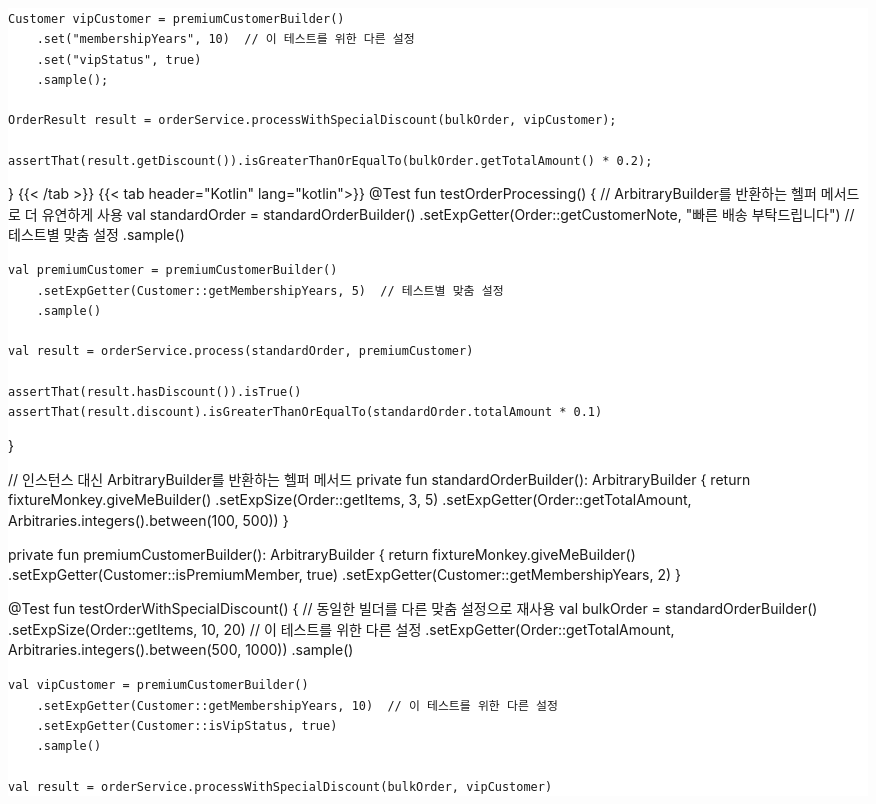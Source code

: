     Customer vipCustomer = premiumCustomerBuilder()
        .set("membershipYears", 10)  // 이 테스트를 위한 다른 설정
        .set("vipStatus", true)
        .sample();
    
    OrderResult result = orderService.processWithSpecialDiscount(bulkOrder, vipCustomer);
    
    assertThat(result.getDiscount()).isGreaterThanOrEqualTo(bulkOrder.getTotalAmount() * 0.2);
}
{{< /tab >}}
{{< tab header="Kotlin" lang="kotlin">}}
@Test
fun testOrderProcessing() {
    // ArbitraryBuilder를 반환하는 헬퍼 메서드로 더 유연하게 사용
    val standardOrder = standardOrderBuilder()
        .setExpGetter(Order::getCustomerNote, "빠른 배송 부탁드립니다")  // 테스트별 맞춤 설정
        .sample()
    
    val premiumCustomer = premiumCustomerBuilder()
        .setExpGetter(Customer::getMembershipYears, 5)  // 테스트별 맞춤 설정
        .sample()
    
    val result = orderService.process(standardOrder, premiumCustomer)
    
    assertThat(result.hasDiscount()).isTrue()
    assertThat(result.discount).isGreaterThanOrEqualTo(standardOrder.totalAmount * 0.1)
}

// 인스턴스 대신 ArbitraryBuilder를 반환하는 헬퍼 메서드
private fun standardOrderBuilder(): ArbitraryBuilder<Order> {
    return fixtureMonkey.giveMeBuilder<Order>()
        .setExpSize(Order::getItems, 3, 5)
        .setExpGetter(Order::getTotalAmount, Arbitraries.integers().between(100, 500))
}

private fun premiumCustomerBuilder(): ArbitraryBuilder<Customer> {
    return fixtureMonkey.giveMeBuilder<Customer>()
        .setExpGetter(Customer::isPremiumMember, true)
        .setExpGetter(Customer::getMembershipYears, 2)
}

@Test
fun testOrderWithSpecialDiscount() {
    // 동일한 빌더를 다른 맞춤 설정으로 재사용
    val bulkOrder = standardOrderBuilder()
        .setExpSize(Order::getItems, 10, 20)  // 이 테스트를 위한 다른 설정
        .setExpGetter(Order::getTotalAmount, Arbitraries.integers().between(500, 1000))
        .sample()
    
    val vipCustomer = premiumCustomerBuilder()
        .setExpGetter(Customer::getMembershipYears, 10)  // 이 테스트를 위한 다른 설정
        .setExpGetter(Customer::isVipStatus, true)
        .sample()
    
    val result = orderService.processWithSpecialDiscount(bulkOrder, vipCustomer)
    